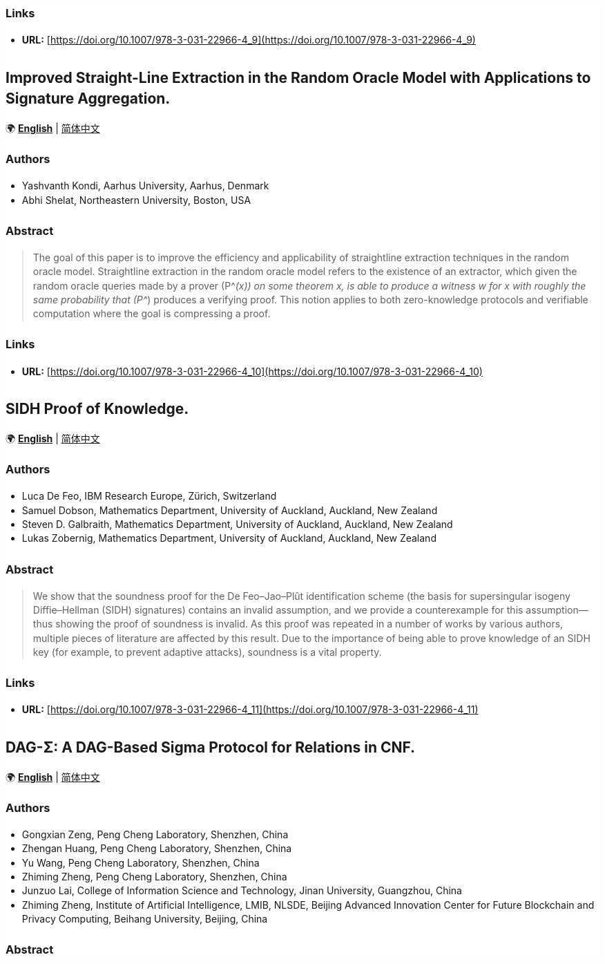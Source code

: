 ### Links
- **URL:** [https://doi.org/10.1007/978-3-031-22966-4_9](https://doi.org/10.1007/978-3-031-22966-4_9)
## Improved Straight-Line Extraction in the Random Oracle Model with Applications to Signature Aggregation.
🌍 **[English](../../../docs/en/Asiacrypt/Asiacrypt%2022-2.md#improved-straight-line-extraction-in-the-random-oracle-model-with-applications-to-signature-aggregation)** | [简体中文](../../../docs/zh-CN/Asiacrypt/Asiacrypt%2022-2.md#improved-straight-line-extraction-in-the-random-oracle-model-with-applications-to-signature-aggregation)
### Authors
* Yashvanth Kondi, Aarhus University, Aarhus, Denmark
* Abhi Shelat, Northeastern University, Boston, USA
### Abstract
> The goal of this paper is to improve the efficiency and applicability of straightline extraction techniques in the random oracle model. Straightline extraction in the random oracle model refers to the existence of an extractor, which given the random oracle queries made by a prover \(P^*(x)\) on some theorem x, is able to produce a witness w for x with roughly the same probability that \(P^*\) produces a verifying proof. This notion applies to both zero-knowledge protocols and verifiable computation where the goal is compressing a proof.

### Links
- **URL:** [https://doi.org/10.1007/978-3-031-22966-4_10](https://doi.org/10.1007/978-3-031-22966-4_10)
## SIDH Proof of Knowledge.
🌍 **[English](../../../docs/en/Asiacrypt/Asiacrypt%2022-2.md#sidh-proof-of-knowledge)** | [简体中文](../../../docs/zh-CN/Asiacrypt/Asiacrypt%2022-2.md#sidh-proof-of-knowledge)
### Authors
* Luca De Feo, IBM Research Europe, Zürich, Switzerland
* Samuel Dobson, Mathematics Department, University of Auckland, Auckland, New Zealand
* Steven D. Galbraith, Mathematics Department, University of Auckland, Auckland, New Zealand
* Lukas Zobernig, Mathematics Department, University of Auckland, Auckland, New Zealand
### Abstract
> We show that the soundness proof for the De Feo–Jao–Plût identification scheme (the basis for supersingular isogeny Diffie–Hellman (SIDH) signatures) contains an invalid assumption, and we provide a counterexample for this assumption—thus showing the proof of soundness is invalid. As this proof was repeated in a number of works by various authors, multiple pieces of literature are affected by this result. Due to the importance of being able to prove knowledge of an SIDH key (for example, to prevent adaptive attacks), soundness is a vital property.

### Links
- **URL:** [https://doi.org/10.1007/978-3-031-22966-4_11](https://doi.org/10.1007/978-3-031-22966-4_11)
## DAG-Σ: A DAG-Based Sigma Protocol for Relations in CNF.
🌍 **[English](../../../docs/en/Asiacrypt/Asiacrypt%2022-2.md#dag-a-dag-based-sigma-protocol-for-relations-in-cnf)** | [简体中文](../../../docs/zh-CN/Asiacrypt/Asiacrypt%2022-2.md#dag-a-dag-based-sigma-protocol-for-relations-in-cnf)
### Authors
* Gongxian Zeng, Peng Cheng Laboratory, Shenzhen, China
* Zhengan Huang, Peng Cheng Laboratory, Shenzhen, China
* Yu Wang, Peng Cheng Laboratory, Shenzhen, China
* Zhiming Zheng, Peng Cheng Laboratory, Shenzhen, China
* Junzuo Lai, College of Information Science and Technology, Jinan University, Guangzhou, China
* Zhiming Zheng, Institute of Artificial Intelligence, LMIB, NLSDE, Beijing Advanced Innovation Center for Future Blockchain and Privacy Computing, Beihang University, Beijing, China
### Abstract